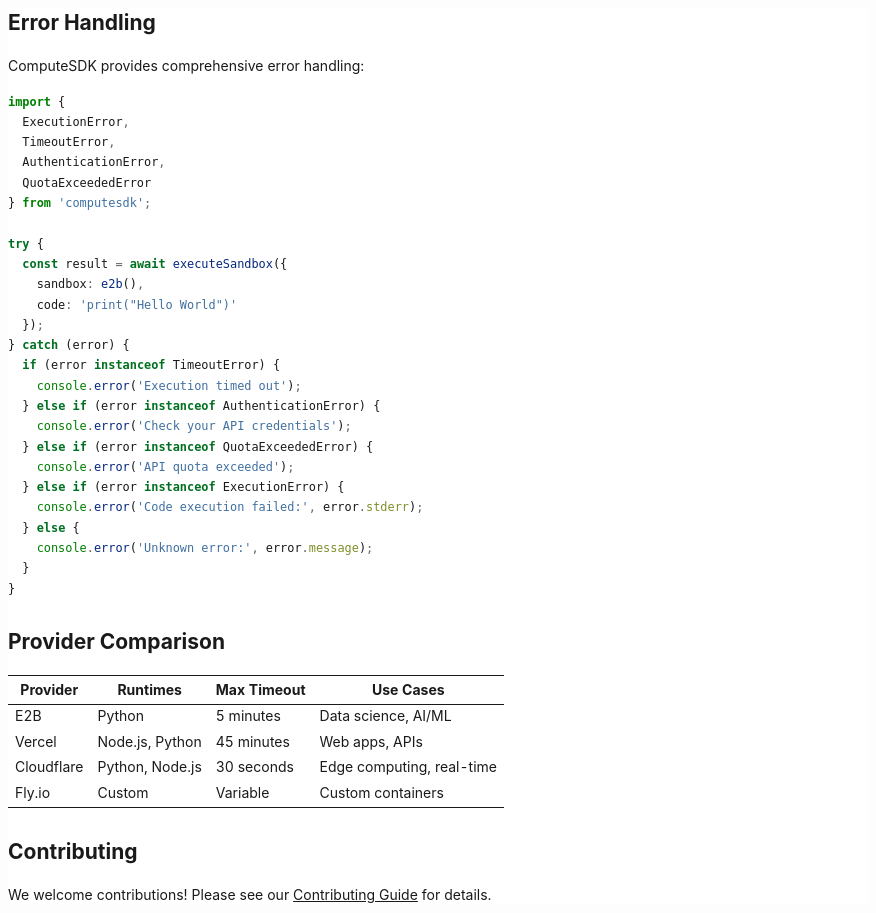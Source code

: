 ```typescript
```

## Error Handling

ComputeSDK provides comprehensive error handling:

```typescript
import { 
  ExecutionError, 
  TimeoutError, 
  AuthenticationError,
  QuotaExceededError 
} from 'computesdk';

try {
  const result = await executeSandbox({
    sandbox: e2b(),
    code: 'print("Hello World")'
  });
} catch (error) {
  if (error instanceof TimeoutError) {
    console.error('Execution timed out');
  } else if (error instanceof AuthenticationError) {
    console.error('Check your API credentials');
  } else if (error instanceof QuotaExceededError) {
    console.error('API quota exceeded');
  } else if (error instanceof ExecutionError) {
    console.error('Code execution failed:', error.stderr);
  } else {
    console.error('Unknown error:', error.message);
  }
}
```

## Provider Comparison

| Provider | Runtimes | Max Timeout | Use Cases |
|----------|----------|-------------|-----------|
| E2B | Python | 5 minutes | Data science, AI/ML |
| Vercel | Node.js, Python | 45 minutes | Web apps, APIs |
| Cloudflare | Python, Node.js | 30 seconds | Edge computing, real-time |
| Fly.io | Custom | Variable | Custom containers |

## Contributing

We welcome contributions! Please see our [Contributing Guide](https://github.com/computesdk/computesdk/blob/main/CONTRIBUTING.md) for details.
